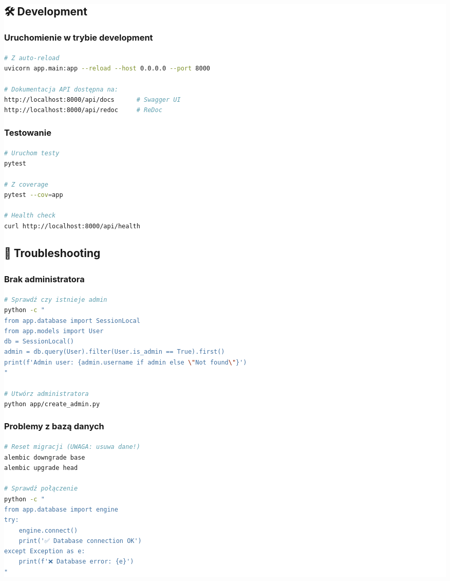 ## 🛠️ Development

### Uruchomienie w trybie development
```bash
# Z auto-reload
uvicorn app.main:app --reload --host 0.0.0.0 --port 8000

# Dokumentacja API dostępna na:
http://localhost:8000/api/docs      # Swagger UI
http://localhost:8000/api/redoc     # ReDoc
```

### Testowanie
```bash
# Uruchom testy
pytest

# Z coverage
pytest --cov=app

# Health check
curl http://localhost:8000/api/health
```

## 🚨 Troubleshooting

### Brak administratora
```bash
# Sprawdź czy istnieje admin
python -c "
from app.database import SessionLocal
from app.models import User
db = SessionLocal()
admin = db.query(User).filter(User.is_admin == True).first()
print(f'Admin user: {admin.username if admin else \"Not found\"}')
"

# Utwórz administratora
python app/create_admin.py
```

### Problemy z bazą danych
```bash
# Reset migracji (UWAGA: usuwa dane!)
alembic downgrade base
alembic upgrade head

# Sprawdź połączenie
python -c "
from app.database import engine
try:
    engine.connect()
    print('✅ Database connection OK')
except Exception as e:
    print(f'❌ Database error: {e}')
"
```
